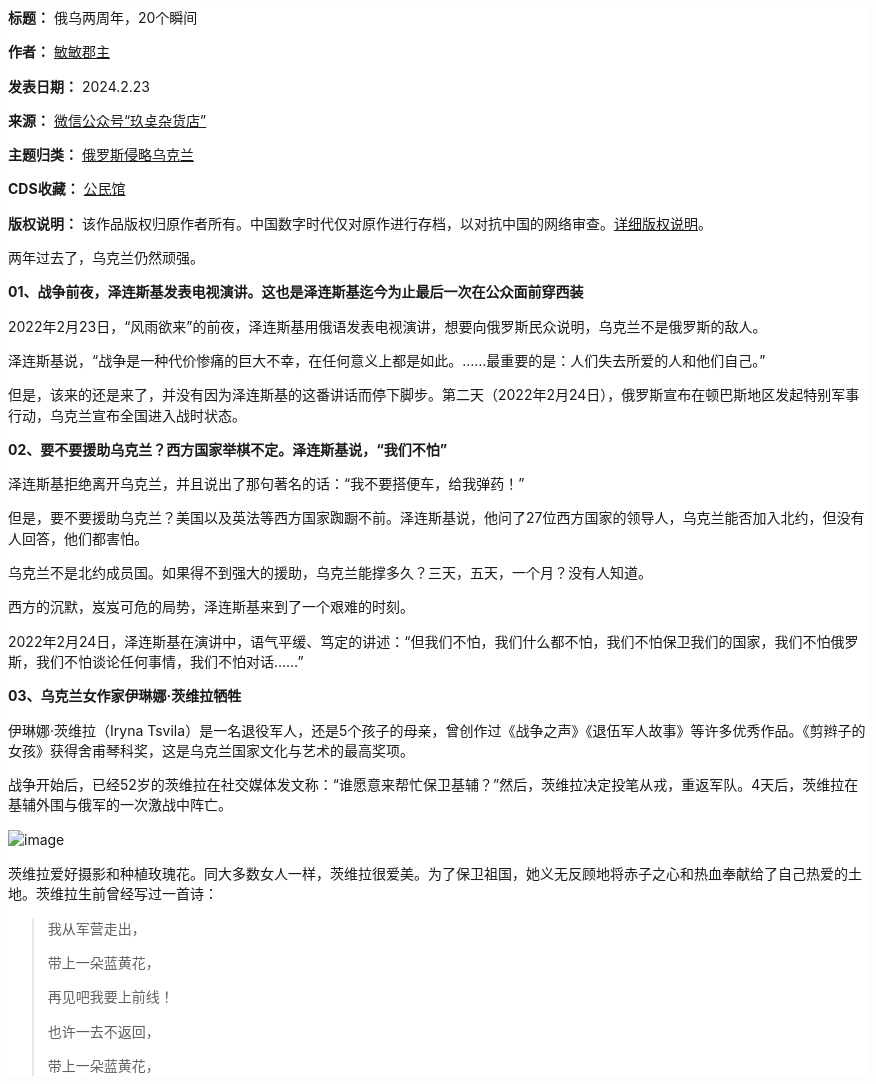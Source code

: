 

**标题：** 俄乌两周年，20个瞬间  

**作者：** [敏敏郡主](https://chinadigitaltimes.net/space/敏敏郡主)  

**发表日期：** 2024.2.23  

**来源：** [微信公众号“玖奌杂货店”](https://mp.weixin.qq.com/s/7wuU3EN1IGVtJccDvwfaiQ)  

**主题归类：** [俄罗斯侵略乌克兰](https://chinadigitaltimes.net/space/俄罗斯侵略乌克兰)  

**CDS收藏：** [公民馆](https://chinadigitaltimes.net/space/%E5%85%AC%E6%B0%91%E9%A6%86)  

**版权说明：** 该作品版权归原作者所有。中国数字时代仅对原作进行存档，以对抗中国的网络审查。[详细版权说明](https://chinadigitaltimes.net/chinese/copyright)。


两年过去了，乌克兰仍然顽强。


**01、战争前夜，泽连斯基发表电视演讲。这也是泽连斯基迄今为止最后一次在公众面前穿西装** 


2022年2月23日，“风雨欲来”的前夜，泽连斯基用俄语发表电视演讲，想要向俄罗斯民众说明，乌克兰不是俄罗斯的敌人。


泽连斯基说，“战争是一种代价惨痛的巨大不幸，在任何意义上都是如此。……最重要的是：人们失去所爱的人和他们自己。”


但是，该来的还是来了，并没有因为泽连斯基的这番讲话而停下脚步。第二天（2022年2月24日），俄罗斯宣布在顿巴斯地区发起特别军事行动，乌克兰宣布全国进入战时状态。


**02、要不要援助乌克兰？西方国家举棋不定。泽连斯基说，“我们不怕”** 


泽连斯基拒绝离开乌克兰，并且说出了那句著名的话：“我不要搭便车，给我弹药！”


但是，要不要援助乌克兰？美国以及英法等西方国家踟蹰不前。泽连斯基说，他问了27位西方国家的领导人，乌克兰能否加入北约，但没有人回答，他们都害怕。


乌克兰不是北约成员国。如果得不到强大的援助，乌克兰能撑多久？三天，五天，一个月？没有人知道。


西方的沉默，岌岌可危的局势，泽连斯基来到了一个艰难的时刻。


2022年2月24日，泽连斯基在演讲中，语气平缓、笃定的讲述：“但我们不怕，我们什么都不怕，我们不怕保卫我们的国家，我们不怕俄罗斯，我们不怕谈论任何事情，我们不怕对话……”


**03、乌克兰女作家伊琳娜·茨维拉牺牲** 


伊琳娜·茨维拉（Iryna Tsvila）是一名退役军人，还是5个孩子的母亲，曾创作过《战争之声》《退伍军人故事》等许多优秀作品。《剪辫子的女孩》获得舍甫琴科奖，这是乌克兰国家文化与艺术的最高奖项。


战争开始后，已经52岁的茨维拉在社交媒体发文称：“谁愿意来帮忙保卫基辅？”然后，茨维拉决定投笔从戎，重返军队。4天后，茨维拉在基辅外围与俄军的一次激战中阵亡。


![image](https://chinadigitaltimes.net/chinese/files/2024/02/post-705356-65dab53ec2155.)


茨维拉爱好摄影和种植玫瑰花。同大多数女人一样，茨维拉很爱美。为了保卫祖国，她义无反顾地将赤子之心和热血奉献给了自己热爱的土地。茨维拉生前曾经写过一首诗：



> 
> 我从军营走出，
> 
> 
> 带上一朵蓝黄花，
> 
> 
> 再见吧我要上前线！
> 
> 
> 也许一去不返回，
> 
> 
> 带上一朵蓝黄花，
> 